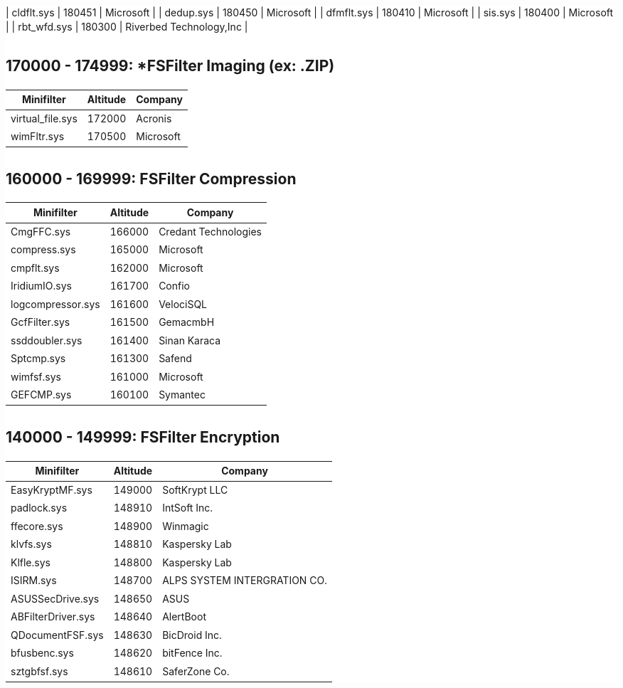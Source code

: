| cldflt.sys                    | 180451   | Microsoft                       |
| dedup.sys                     | 180450   | Microsoft                       |
| dfmflt.sys                    | 180410   | Microsoft                       |
| sis.sys                       | 180400   | Microsoft                       |
| rbt_wfd.sys                   | 180300   | Riverbed Technology,Inc         |

## 170000 - 174999: *FSFilter Imaging (ex: .ZIP)

| Minifilter       | Altitude | Company   |
| ---------------- | -------- | --------- |
| virtual_file.sys | 172000   | Acronis   |
| wimFltr.sys      | 170500   | Microsoft |

## 160000 - 169999: FSFilter Compression

| Minifilter        | Altitude | Company              |
| ----------------- | -------- | -------------------- |
| CmgFFC.sys        | 166000   | Credant Technologies |
| compress.sys      | 165000   | Microsoft            |
| cmpflt.sys        | 162000   | Microsoft            |
| IridiumIO.sys     | 161700   | Confio               |
| logcompressor.sys | 161600   | VelociSQL            |
| GcfFilter.sys     | 161500   | GemacmbH             |
| ssddoubler.sys    | 161400   | Sinan Karaca         |
| Sptcmp.sys        | 161300   | Safend               |
| wimfsf.sys        | 161000   | Microsoft            |
| GEFCMP.sys        | 160100   | Symantec             |

## 140000 - 149999: FSFilter Encryption

| Minifilter                 | Altitude | Company                               |
| -------------------------- | -------- | ------------------------------------- |
| EasyKryptMF.sys            | 149000   | SoftKrypt LLC                         |
| padlock.sys                | 148910   | IntSoft Inc.                          |
| ffecore.sys                | 148900   | Winmagic                              |
| klvfs.sys                  | 148810   | Kaspersky Lab                         |
| Klfle.sys                  | 148800   | Kaspersky Lab                         |
| ISIRM.sys                  | 148700   | ALPS SYSTEM INTERGRATION CO.          |
| ASUSSecDrive.sys           | 148650   | ASUS                                  |
| ABFilterDriver.sys         | 148640   | AlertBoot                             |
| QDocumentFSF.sys           | 148630   | BicDroid Inc.                         |
| bfusbenc.sys               | 148620   | bitFence Inc.                         |
| sztgbfsf.sys               | 148610   | SaferZone Co.                         |